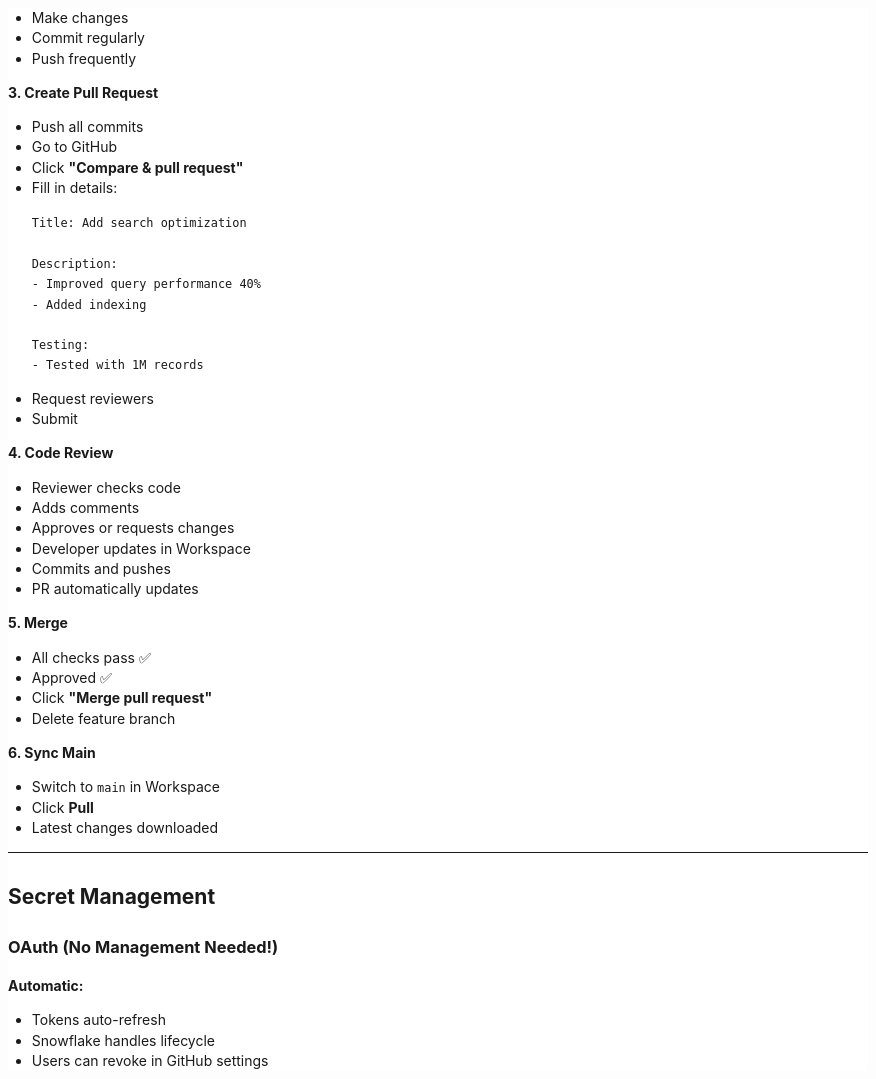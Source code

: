 - Make changes
- Commit regularly
- Push frequently

**3. Create Pull Request**

- Push all commits
- Go to GitHub
- Click **"Compare & pull request"**
- Fill in details:
  ```
  Title: Add search optimization

  Description:
  - Improved query performance 40%
  - Added indexing

  Testing:
  - Tested with 1M records
  ```
- Request reviewers
- Submit

**4. Code Review**

- Reviewer checks code
- Adds comments
- Approves or requests changes
- Developer updates in Workspace
- Commits and pushes
- PR automatically updates

**5. Merge**

- All checks pass ✅
- Approved ✅
- Click **"Merge pull request"**
- Delete feature branch

**6. Sync Main**

- Switch to `main` in Workspace
- Click **Pull**
- Latest changes downloaded

---

## Secret Management

### OAuth (No Management Needed!)

**Automatic:**

- Tokens auto-refresh
- Snowflake handles lifecycle
- Users can revoke in GitHub settings
